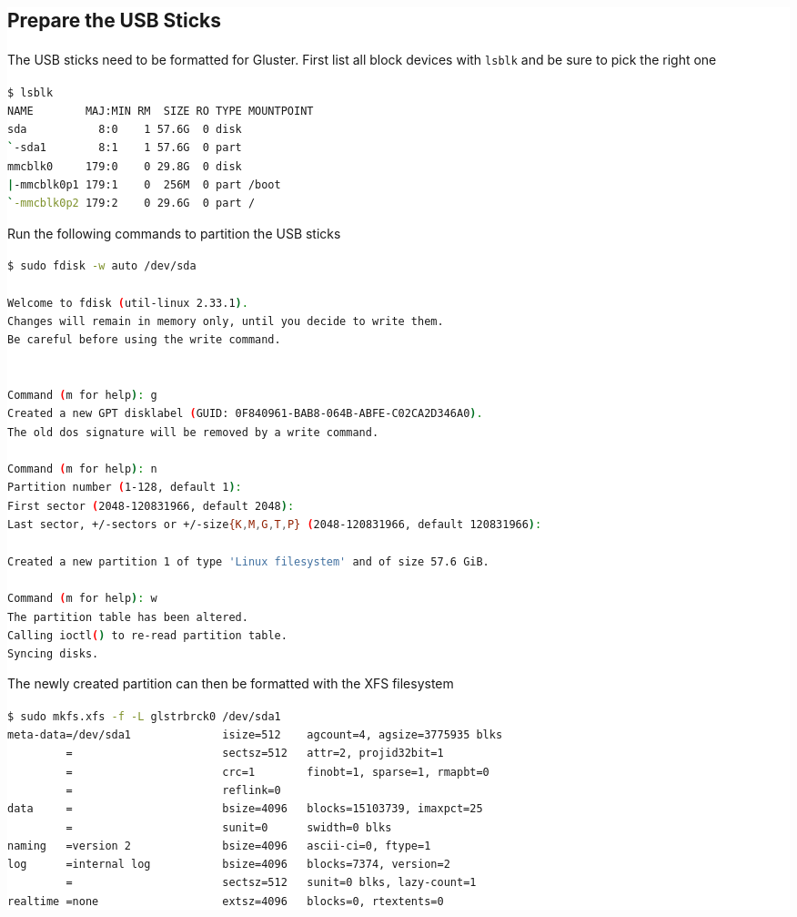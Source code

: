 ## Prepare the USB Sticks

The USB sticks need to be formatted for Gluster. First list all block devices with ```lsblk``` and be sure to pick the right one

```bash
$ lsblk
NAME        MAJ:MIN RM  SIZE RO TYPE MOUNTPOINT
sda           8:0    1 57.6G  0 disk
`-sda1        8:1    1 57.6G  0 part
mmcblk0     179:0    0 29.8G  0 disk
|-mmcblk0p1 179:1    0  256M  0 part /boot
`-mmcblk0p2 179:2    0 29.6G  0 part /
```

Run the following commands to partition the USB sticks

```bash
$ sudo fdisk -w auto /dev/sda

Welcome to fdisk (util-linux 2.33.1).
Changes will remain in memory only, until you decide to write them.
Be careful before using the write command.


Command (m for help): g
Created a new GPT disklabel (GUID: 0F840961-BAB8-064B-ABFE-C02CA2D346A0).
The old dos signature will be removed by a write command.

Command (m for help): n
Partition number (1-128, default 1):
First sector (2048-120831966, default 2048):
Last sector, +/-sectors or +/-size{K,M,G,T,P} (2048-120831966, default 120831966):

Created a new partition 1 of type 'Linux filesystem' and of size 57.6 GiB.

Command (m for help): w
The partition table has been altered.
Calling ioctl() to re-read partition table.
Syncing disks.
```

The newly created partition can then be formatted with the XFS filesystem

```bash
$ sudo mkfs.xfs -f -L glstrbrck0 /dev/sda1
meta-data=/dev/sda1              isize=512    agcount=4, agsize=3775935 blks
         =                       sectsz=512   attr=2, projid32bit=1
         =                       crc=1        finobt=1, sparse=1, rmapbt=0
         =                       reflink=0
data     =                       bsize=4096   blocks=15103739, imaxpct=25
         =                       sunit=0      swidth=0 blks
naming   =version 2              bsize=4096   ascii-ci=0, ftype=1
log      =internal log           bsize=4096   blocks=7374, version=2
         =                       sectsz=512   sunit=0 blks, lazy-count=1
realtime =none                   extsz=4096   blocks=0, rtextents=0
```
